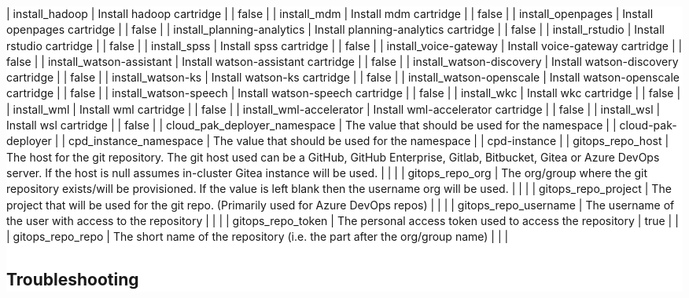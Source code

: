 | install_hadoop | Install hadoop cartridge |  | false |
| install_mdm | Install mdm cartridge |  | false |
| install_openpages | Install openpages cartridge |  | false |
| install_planning-analytics | Install planning-analytics cartridge |  | false |
| install_rstudio | Install rstudio cartridge |  | false |
| install_spss | Install spss cartridge |  | false |
| install_voice-gateway | Install voice-gateway cartridge |  | false |
| install_watson-assistant | Install watson-assistant cartridge |  | false |
| install_watson-discovery | Install watson-discovery cartridge |  | false |
| install_watson-ks | Install watson-ks cartridge |  | false |
| install_watson-openscale | Install watson-openscale cartridge |  | false |
| install_watson-speech | Install watson-speech cartridge |  | false |
| install_wkc | Install wkc cartridge |  | false |
| install_wml | Install wml cartridge |  | false |
| install_wml-accelerator | Install wml-accelerator cartridge |  | false |
| install_wsl | Install wsl cartridge |  | false |
| cloud_pak_deployer_namespace | The value that should be used for the namespace |  | cloud-pak-deployer |
| cpd_instance_namespace | The value that should be used for the namespace |  | cpd-instance |
| gitops_repo_host | The host for the git repository. The git host used can be a GitHub, GitHub Enterprise, Gitlab, Bitbucket, Gitea or Azure DevOps server. If the host is null assumes in-cluster Gitea instance will be used. |  |  |
| gitops_repo_org | The org/group where the git repository exists/will be provisioned. If the value is left blank then the username org will be used. |  |  |
| gitops_repo_project | The project that will be used for the git repo. (Primarily used for Azure DevOps repos) |  |  |
| gitops_repo_username | The username of the user with access to the repository |  |  |
| gitops_repo_token | The personal access token used to access the repository | true |  |
| gitops_repo_repo | The short name of the repository (i.e. the part after the org/group name) |  |  |

## Troubleshooting

